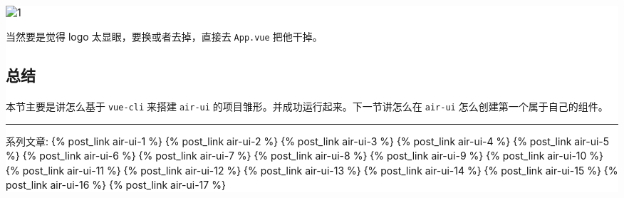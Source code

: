 ![1](2.png)

当然要是觉得 logo 太显眼，要换或者去掉，直接去 `App.vue` 把他干掉。

## 总结
本节主要是讲怎么基于 `vue-cli` 来搭建 `air-ui` 的项目雏形。并成功运行起来。下一节讲怎么在 `air-ui` 怎么创建第一个属于自己的组件。

---
系列文章:
{% post_link air-ui-1 %}
{% post_link air-ui-2 %}
{% post_link air-ui-3 %}
{% post_link air-ui-4 %}
{% post_link air-ui-5 %}
{% post_link air-ui-6 %}
{% post_link air-ui-7 %}
{% post_link air-ui-8 %}
{% post_link air-ui-9 %}
{% post_link air-ui-10 %}
{% post_link air-ui-11 %}
{% post_link air-ui-12 %}
{% post_link air-ui-13 %}
{% post_link air-ui-14 %}
{% post_link air-ui-15 %}
{% post_link air-ui-16 %}
{% post_link air-ui-17 %}